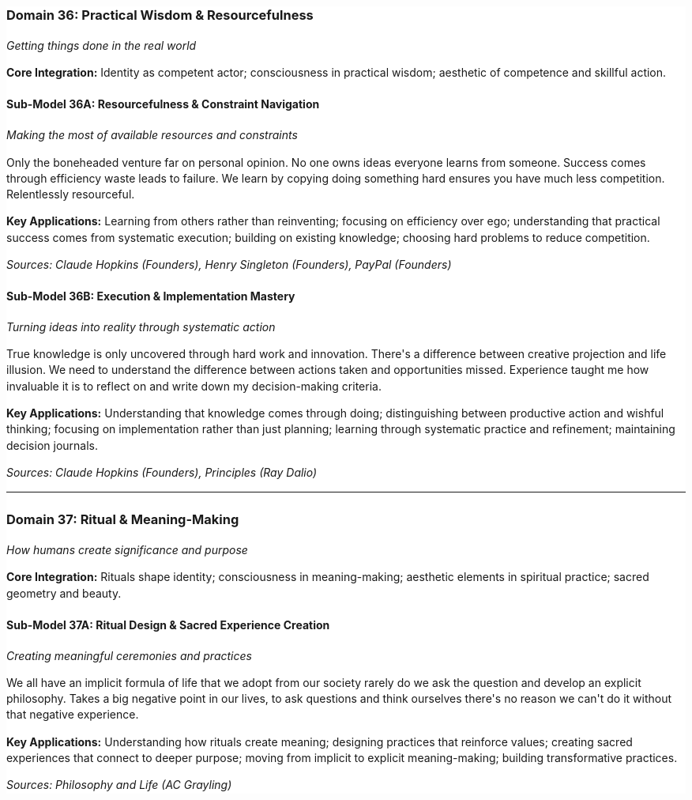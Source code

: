 ### **Domain 36: Practical Wisdom & Resourcefulness**
*Getting things done in the real world*

**Core Integration:** Identity as competent actor; consciousness in practical wisdom; aesthetic of competence and skillful action.

#### **Sub-Model 36A: Resourcefulness & Constraint Navigation**
*Making the most of available resources and constraints*

Only the boneheaded venture far on personal opinion. No one owns ideas everyone learns from someone. Success comes through efficiency waste leads to failure. We learn by copying doing something hard ensures you have much less competition. Relentlessly resourceful.

**Key Applications:** Learning from others rather than reinventing; focusing on efficiency over ego; understanding that practical success comes from systematic execution; building on existing knowledge; choosing hard problems to reduce competition.

*Sources: Claude Hopkins (Founders), Henry Singleton (Founders), PayPal (Founders)*

#### **Sub-Model 36B: Execution & Implementation Mastery**
*Turning ideas into reality through systematic action*

True knowledge is only uncovered through hard work and innovation. There's a difference between creative projection and life illusion. We need to understand the difference between actions taken and opportunities missed. Experience taught me how invaluable it is to reflect on and write down my decision-making criteria.

**Key Applications:** Understanding that knowledge comes through doing; distinguishing between productive action and wishful thinking; focusing on implementation rather than just planning; learning through systematic practice and refinement; maintaining decision journals.

*Sources: Claude Hopkins (Founders), Principles (Ray Dalio)*

---

### **Domain 37: Ritual & Meaning-Making**
*How humans create significance and purpose*

**Core Integration:** Rituals shape identity; consciousness in meaning-making; aesthetic elements in spiritual practice; sacred geometry and beauty.

#### **Sub-Model 37A: Ritual Design & Sacred Experience Creation**
*Creating meaningful ceremonies and practices*

We all have an implicit formula of life that we adopt from our society rarely do we ask the question and develop an explicit philosophy. Takes a big negative point in our lives, to ask questions and think ourselves there's no reason we can't do it without that negative experience.

**Key Applications:** Understanding how rituals create meaning; designing practices that reinforce values; creating sacred experiences that connect to deeper purpose; moving from implicit to explicit meaning-making; building transformative practices.

*Sources: Philosophy and Life (AC Grayling)*

